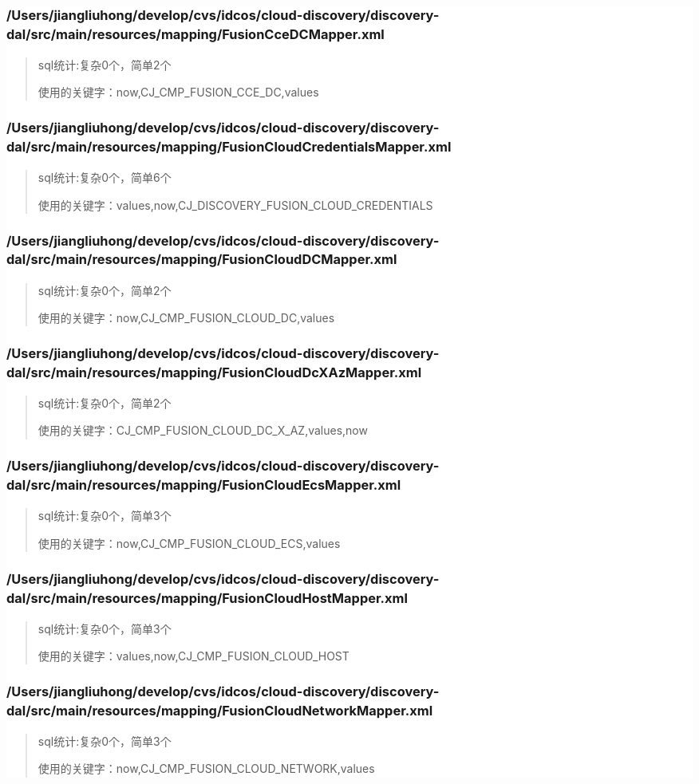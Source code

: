 ### /Users/jiangliuhong/develop/cvs/idcos/cloud-discovery/discovery-dal/src/main/resources/mapping/FusionCceDCMapper.xml
> sql统计:复杂0个，简单2个
>
> 使用的关键字：now,CJ_CMP_FUSION_CCE_DC,values

### /Users/jiangliuhong/develop/cvs/idcos/cloud-discovery/discovery-dal/src/main/resources/mapping/FusionCloudCredentialsMapper.xml
> sql统计:复杂0个，简单6个
>
> 使用的关键字：values,now,CJ_DISCOVERY_FUSION_CLOUD_CREDENTIALS

### /Users/jiangliuhong/develop/cvs/idcos/cloud-discovery/discovery-dal/src/main/resources/mapping/FusionCloudDCMapper.xml
> sql统计:复杂0个，简单2个
>
> 使用的关键字：now,CJ_CMP_FUSION_CLOUD_DC,values

### /Users/jiangliuhong/develop/cvs/idcos/cloud-discovery/discovery-dal/src/main/resources/mapping/FusionCloudDcXAzMapper.xml
> sql统计:复杂0个，简单2个
>
> 使用的关键字：CJ_CMP_FUSION_CLOUD_DC_X_AZ,values,now

### /Users/jiangliuhong/develop/cvs/idcos/cloud-discovery/discovery-dal/src/main/resources/mapping/FusionCloudEcsMapper.xml
> sql统计:复杂0个，简单3个
>
> 使用的关键字：now,CJ_CMP_FUSION_CLOUD_ECS,values

### /Users/jiangliuhong/develop/cvs/idcos/cloud-discovery/discovery-dal/src/main/resources/mapping/FusionCloudHostMapper.xml
> sql统计:复杂0个，简单3个
>
> 使用的关键字：values,now,CJ_CMP_FUSION_CLOUD_HOST

### /Users/jiangliuhong/develop/cvs/idcos/cloud-discovery/discovery-dal/src/main/resources/mapping/FusionCloudNetworkMapper.xml
> sql统计:复杂0个，简单3个
>
> 使用的关键字：now,CJ_CMP_FUSION_CLOUD_NETWORK,values
